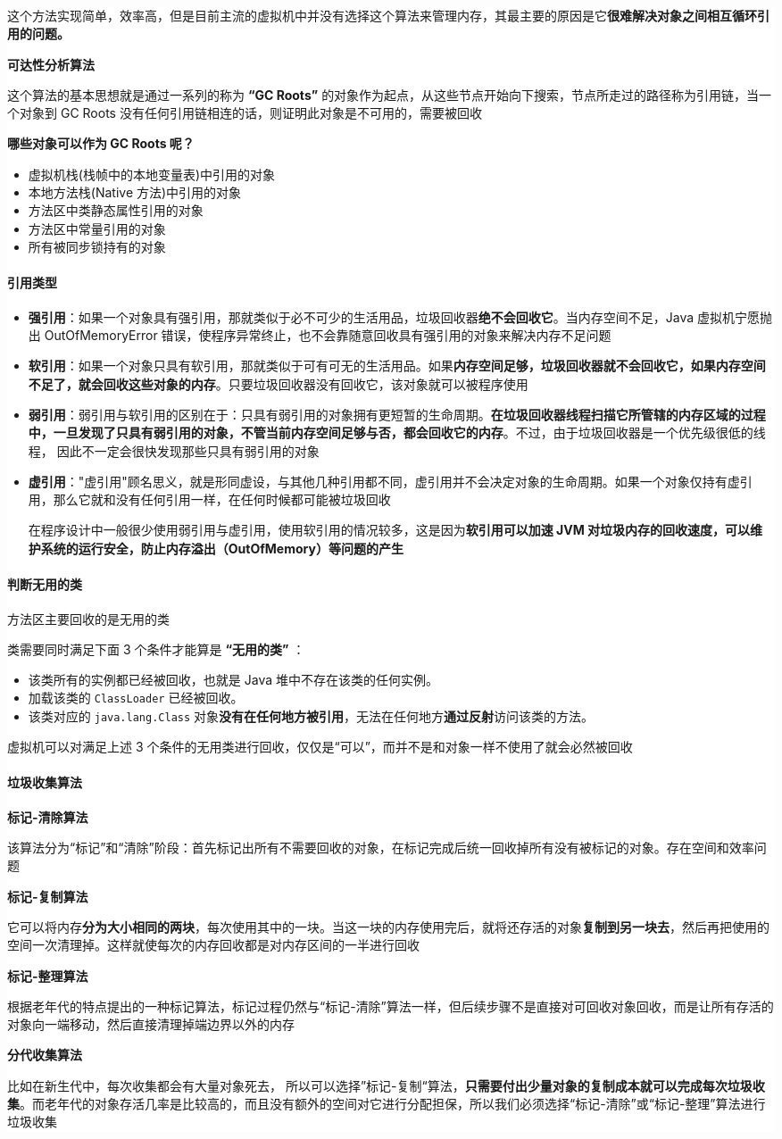 这个方法实现简单，效率高，但是目前主流的虚拟机中并没有选择这个算法来管理内存，其最主要的原因是它**很难解决对象之间相互循环引用的问题。**

**可达性分析算法**

这个算法的基本思想就是通过一系列的称为 **“GC Roots”** 的对象作为起点，从这些节点开始向下搜索，节点所走过的路径称为引用链，当一个对象到 GC Roots 没有任何引用链相连的话，则证明此对象是不可用的，需要被回收

**哪些对象可以作为 GC Roots 呢？**

- 虚拟机栈(栈帧中的本地变量表)中引用的对象
- 本地方法栈(Native 方法)中引用的对象
- 方法区中类静态属性引用的对象
- 方法区中常量引用的对象
- 所有被同步锁持有的对象

#### 引用类型

- **强引用**：如果一个对象具有强引用，那就类似于必不可少的生活用品，垃圾回收器**绝不会回收它**。当内存空间不足，Java 虚拟机宁愿抛出 OutOfMemoryError 错误，使程序异常终止，也不会靠随意回收具有强引用的对象来解决内存不足问题

- **软引用**：如果一个对象只具有软引用，那就类似于可有可无的生活用品。如果**内存空间足够，垃圾回收器就不会回收它，如果内存空间不足了，就会回收这些对象的内存**。只要垃圾回收器没有回收它，该对象就可以被程序使用

- **弱引用**：弱引用与软引用的区别在于：只具有弱引用的对象拥有更短暂的生命周期。**在垃圾回收器线程扫描它所管辖的内存区域的过程中，一旦发现了只具有弱引用的对象，不管当前内存空间足够与否，都会回收它的内存**。不过，由于垃圾回收器是一个优先级很低的线程， 因此不一定会很快发现那些只具有弱引用的对象

- **虚引用**："虚引用"顾名思义，就是形同虚设，与其他几种引用都不同，虚引用并不会决定对象的生命周期。如果一个对象仅持有虚引用，那么它就和没有任何引用一样，在任何时候都可能被垃圾回收

  在程序设计中一般很少使用弱引用与虚引用，使用软引用的情况较多，这是因为**软引用可以加速 JVM 对垃圾内存的回收速度，可以维护系统的运行安全，防止内存溢出（OutOfMemory）等问题的产生**

#### 判断无用的类

方法区主要回收的是无用的类

类需要同时满足下面 3 个条件才能算是 **“无用的类”** ：

- 该类所有的实例都已经被回收，也就是 Java 堆中不存在该类的任何实例。
- 加载该类的 `ClassLoader` 已经被回收。
- 该类对应的 `java.lang.Class` 对象**没有在任何地方被引用**，无法在任何地方**通过反射**访问该类的方法。

虚拟机可以对满足上述 3 个条件的无用类进行回收，仅仅是“可以”，而并不是和对象一样不使用了就会必然被回收

#### 垃圾收集算法

**标记-清除算法**

该算法分为“标记”和“清除”阶段：首先标记出所有不需要回收的对象，在标记完成后统一回收掉所有没有被标记的对象。存在空间和效率问题

**标记-复制算法**

它可以将内存**分为大小相同的两块**，每次使用其中的一块。当这一块的内存使用完后，就将还存活的对象**复制到另一块去**，然后再把使用的空间一次清理掉。这样就使每次的内存回收都是对内存区间的一半进行回收

**标记-整理算法**

根据老年代的特点提出的一种标记算法，标记过程仍然与“标记-清除”算法一样，但后续步骤不是直接对可回收对象回收，而是让所有存活的对象向一端移动，然后直接清理掉端边界以外的内存

**分代收集算法**

比如在新生代中，每次收集都会有大量对象死去， 所以可以选择”标记-复制“算法，**只需要付出少量对象的复制成本就可以完成每次垃圾收集**。而老年代的对象存活几率是比较高的，而且没有额外的空间对它进行分配担保，所以我们必须选择“标记-清除”或“标记-整理”算法进行垃圾收集
